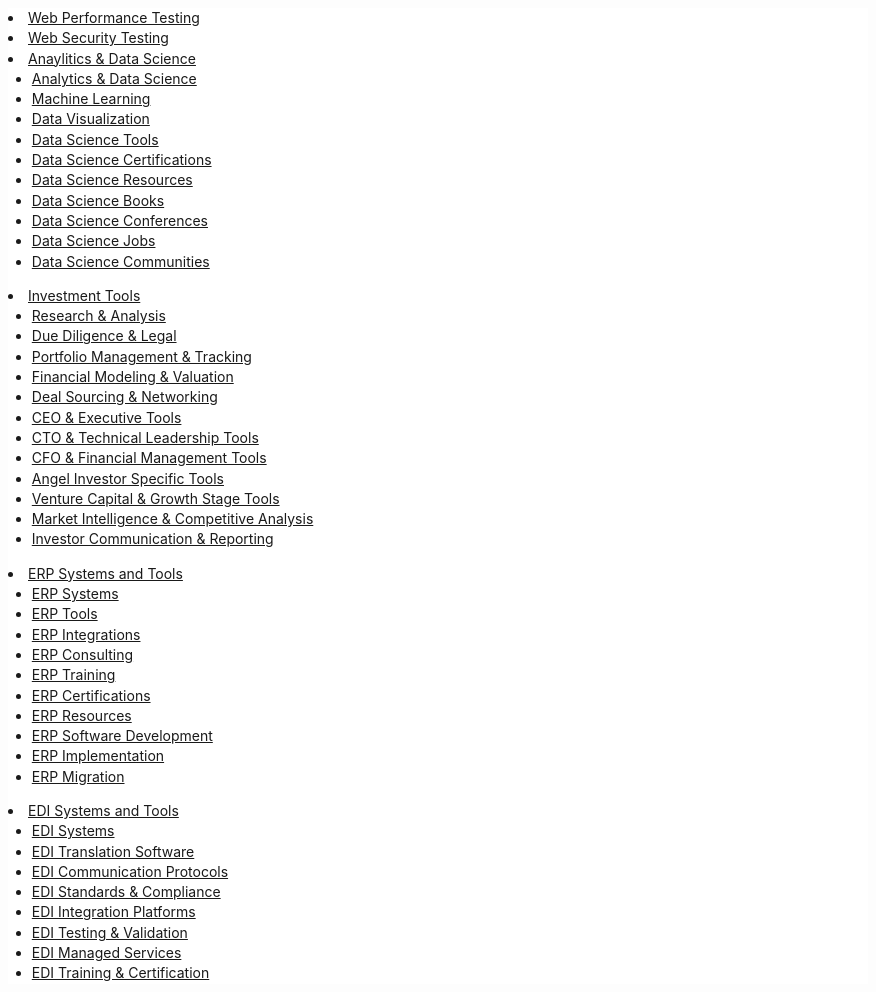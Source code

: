 <li><a href="#web-performance-testing">Web Performance Testing</a></li>
<li><a href="#web-security-testing">Web Security Testing</a></li>
</ul>
</li>
<li>
<a href="#analytics-data-science">Anaylitics & Data Science</a>
<ul>
<li><a href="#analytics-data-science">Analytics & Data Science</a></li>
<li><a href="#machine-learning">Machine Learning</a></li>
<li><a href="#data-visualization">Data Visualization</a></li>
<li><a href="#data-science-tools">Data Science Tools</a></li>
<li><a href="#data-science-certifications">Data Science Certifications</a></li>
<li><a href="#data-science-resources">Data Science Resources</a></li>
<li><a href="#data-science-books">Data Science Books</a></li>
<li><a href="#data-science-conferences">Data Science Conferences</a></li>
<li><a href="#data-science-jobs">Data Science Jobs</a></li>
<li><a href="#data-science-communities">Data Science Communities</a></li>
</ul>
</li>
<li>
<a href="#investment">Investment Tools</a>
<ul>
<li><a href="#research-analysis">Research & Analysis</a></li>
<li><a href="#due-diligence">Due Diligence & Legal</a></li>
<li><a href="#portfolio-management">Portfolio Management & Tracking</a></li>
<li><a href="#financial-modeling">Financial Modeling & Valuation</a></li>
<li><a href="#deal-sourcing">Deal Sourcing & Networking</a></li>
<li><a href="#ceo-tools">CEO & Executive Tools</a></li>
<li><a href="#cto-tools">CTO & Technical Leadership Tools</a></li>
<li><a href="#cfo-tools">CFO & Financial Management Tools</a></li>
<li><a href="#angel-investor-tools">Angel Investor Specific Tools</a></li>
<li><a href="#vc-tools">Venture Capital & Growth Stage Tools</a></li>
<li><a href="#market-intelligence">Market Intelligence & Competitive Analysis</a></li>
<li><a href="#investor-communication">Investor Communication & Reporting</a></li>
</ul>
</li>
<li>
<a href="#erp">ERP Systems and Tools</a>
<ul>
<li><a href="#erp-systems">ERP Systems</a></li>
<li><a href="#erp-tools">ERP Tools</a></li>
<li><a href="#erp-integrations">ERP Integrations</a></li>
<li><a href="#erp-consulting">ERP Consulting</a></li>
<li><a href="#erp-training">ERP Training</a></li>
<li><a href="#erp-certifications">ERP Certifications</a></li>
<li><a href="#erp-resources">ERP Resources</a></li>
<li><a href="#erp-software-development">ERP Software Development</a></li>
<li><a href="#erp-implementation">ERP Implementation</a></li>
<li><a href="#erp-migration">ERP Migration</a></li>
</ul>
</li>
<li>
<a href="#edi">EDI Systems and Tools</a>
<ul>
<li><a href="#edi-systems">EDI Systems</a></li>
<li><a href="#edi-translation-software">EDI Translation Software</a></li>
<li><a href="#edi-communication-protocols">EDI Communication Protocols</a></li>
<li><a href="#edi-standards-compliance">EDI Standards & Compliance</a></li>
<li><a href="#edi-integration-platforms">EDI Integration Platforms</a></li>
<li><a href="#edi-testing-validation">EDI Testing & Validation</a></li>
<li><a href="#edi-managed-services">EDI Managed Services</a></li>
<li><a href="#edi-training-certification">EDI Training & Certification</a></li>
</ul>
</li>